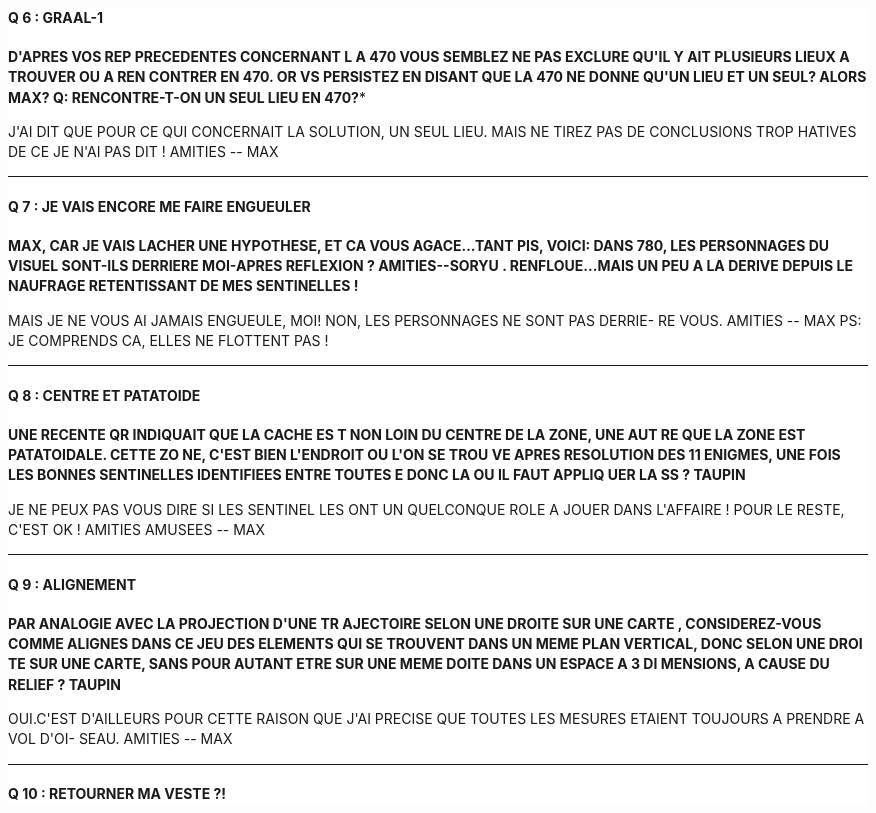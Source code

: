 
#### Q 6 : GRAAL-1

**D'APRES VOS REP PRECEDENTES CONCERNANT L A 470 VOUS
SEMBLEZ NE PAS EXCLURE QU'IL  Y AIT PLUSIEURS LIEUX A TROUVER OU A REN
CONTRER EN 470. OR VS PERSISTEZ EN DISANT QUE LA 470 NE  DONNE QU'UN
LIEU ET UN SEUL? ALORS MAX?  Q: RENCONTRE-T-ON UN SEUL LIEU EN 470?***

J'AI DIT QUE POUR CE QUI CONCERNAIT LA SOLUTION, UN
SEUL LIEU. MAIS NE TIREZ PAS DE CONCLUSIONS TROP HATIVES DE CE JE N'AI
PAS DIT ! AMITIES -- MAX

---

#### Q 7 : JE VAIS ENCORE ME FAIRE ENGUEULER

**MAX, CAR JE VAIS LACHER UNE HYPOTHESE, ET CA VOUS
AGACE...TANT PIS, VOICI:   DANS 780, LES PERSONNAGES DU VISUEL SONT-ILS
DERRIERE MOI-APRES REFLEXION ?   AMITIES--SORYU .   RENFLOUE...MAIS UN
PEU A LA DERIVE DEPUIS LE NAUFRAGE RETENTISSANT DE MES SENTINELLES !**

MAIS JE NE VOUS AI JAMAIS ENGUEULE, MOI! NON, LES
PERSONNAGES NE SONT PAS DERRIE- RE VOUS. AMITIES -- MAX PS: JE COMPRENDS
 CA, ELLES NE FLOTTENT PAS !

---

#### Q 8 : CENTRE ET PATATOIDE

**UNE RECENTE QR INDIQUAIT QUE LA CACHE ES T NON LOIN DU
 CENTRE DE LA ZONE, UNE AUT RE QUE LA ZONE EST PATATOIDALE. CETTE ZO NE,
 C'EST BIEN L'ENDROIT OU L'ON SE TROU VE APRES RESOLUTION DES 11
ENIGMES, UNE  FOIS LES BONNES SENTINELLES IDENTIFIEES  ENTRE TOUTES E
DONC LA OU IL FAUT APPLIQ UER LA SS ? TAUPIN**

JE NE PEUX PAS VOUS DIRE SI LES SENTINEL LES ONT UN
QUELCONQUE ROLE A JOUER DANS L'AFFAIRE ! POUR LE RESTE, C'EST OK !
AMITIES AMUSEES -- MAX

---

#### Q 9 : ALIGNEMENT

**PAR ANALOGIE AVEC LA PROJECTION D'UNE TR AJECTOIRE
SELON UNE DROITE SUR UNE CARTE , CONSIDEREZ-VOUS COMME ALIGNES DANS CE
JEU DES ELEMENTS QUI SE TROUVENT DANS UN  MEME PLAN VERTICAL, DONC SELON
 UNE DROI TE SUR UNE CARTE, SANS POUR AUTANT ETRE  SUR UNE MEME DOITE
DANS UN ESPACE A 3 DI MENSIONS, A CAUSE DU RELIEF ? TAUPIN**

OUI.C'EST D'AILLEURS POUR CETTE RAISON QUE J'AI
PRECISE QUE TOUTES LES MESURES ETAIENT TOUJOURS A PRENDRE A VOL D'OI-
SEAU. AMITIES -- MAX

---

#### Q 10 : RETOURNER MA VESTE ?!
